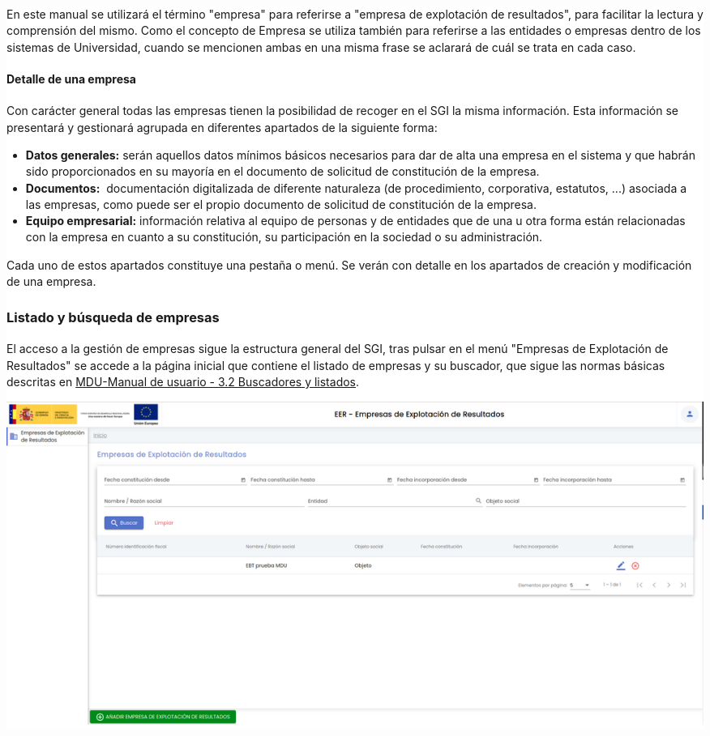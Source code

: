 En este manual se utilizará el término "empresa" para referirse a "empresa de explotación de resultados", para facilitar la lectura y comprensión del mismo. Como el concepto de Empresa se utiliza también para referirse a las entidades o empresas dentro de los sistemas de Universidad, cuando se mencionen ambas en una misma frase se aclarará de cuál se trata en cada caso.

#### Detalle de una empresa

Con carácter general todas las empresas tienen la posibilidad de recoger en el SGI la misma información. Esta información se presentará y gestionará agrupada en diferentes apartados de la siguiente forma:

* **Datos generales:** serán aquellos datos mínimos básicos necesarios para dar de alta una empresa en el sistema y que habrán sido proporcionados en su mayoría en el documento de solicitud de constitución de la empresa.
* **Documentos:**  documentación digitalizada de diferente naturaleza (de procedimiento, corporativa, estatutos, ...) asociada a las empresas, como puede ser el propio documento de solicitud de constitución de la empresa.
* **Equipo empresarial:** información relativa al equipo de personas y de entidades que de una u otra forma están relacionadas con la empresa en cuanto a su constitución, su participación en la sociedad o su administración.

Cada uno de estos apartados constituye una pestaña o menú. Se verán con detalle en los apartados de creación y modificación de una empresa.

### Listado y búsqueda de empresas

El acceso a la gestión de empresas sigue la estructura general del SGI, tras pulsar en el menú "Empresas de Explotación de Resultados" se accede a la página inicial que contiene el listado de empresas y su buscador, que sigue las normas básicas descritas en [MDU\-Manual de usuario \- 3\.2 Buscadores y listados](https://confluence.um.es/confluence/display/HERCULES/MDU+-+Manual+de+usuario#MDUManualdeusuario-3.2Buscadoresylistados "https://confluence.um.es/confluence/display/HERCULES/MDU+-+Manual+de+usuario#MDUManualdeusuario-3.2Buscadoresylistados").

![](/attachments/597853618/597883910.png)  
